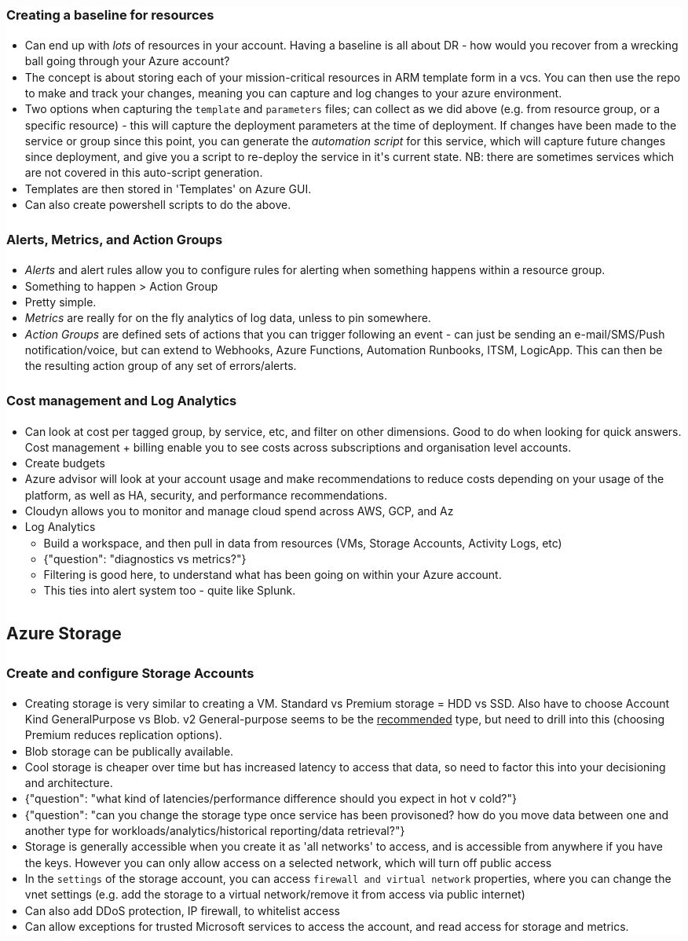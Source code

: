 ### Creating a baseline for resources
- Can end up with _lots_ of resources in your account. Having a baseline is all about DR - how would you recover from a wrecking ball going through your Azure account? 
- The concept is about storing each of your mission-critical resources in ARM template form in a vcs. You can then use the repo to make and track your changes, meaning you can capture and log changes to your azure environment.
- Two options when capturing the `template` and `parameters` files; can collect as we did above (e.g. from resource group, or a specific resource) - this will capture the deployment parameters at the time of deployment. If changes have been made to the service or group since this point, you can generate the _automation script_ for this service, which will capture future changes since deployment, and give you a script to re-deploy the service in it's current state. NB: there are sometimes services which are not covered in this auto-script generation.
- Templates are then stored in 'Templates' on Azure GUI.
- Can also create powershell scripts to do the above. 
### Alerts, Metrics, and Action Groups
- *Alerts* and alert rules allow you to configure rules for alerting when something happens within a resource group. 
- Something to happen > Action Group
- Pretty simple.
- *Metrics* are really for on the fly analytics of log data, unless to pin somewhere. 
- *Action Groups* are defined sets of actions that you can trigger following an event - can just be sending an e-mail/SMS/Push notification/voice, but can extend to Webhooks, Azure Functions, Automation Runbooks, ITSM, LogicApp. This can then be the resulting action group of any set of errors/alerts.
### Cost management and Log Analytics
- Can look at cost per tagged group, by service, etc, and filter on other dimensions. Good to do when looking for quick answers. Cost management + billing enable you to see costs across subscriptions and organisation level accounts.
- Create budgets
- Azure advisor will look at your account usage and make recommendations to reduce costs depending on your usage of the platform, as well as HA, security, and performance recommendations.
- Cloudyn allows you to monitor and manage cloud spend across AWS, GCP, and Az
- Log Analytics
	- Build a workspace, and then pull in data from resources (VMs, Storage Accounts, Activity Logs, etc)
	- {"question": "diagnostics vs metrics?"}
	- Filtering is good here, to understand what has been going on within your Azure account. 
	- This ties into alert system too - quite like Splunk.

## Azure Storage
### Create and configure Storage Accounts
- Creating storage is very similar to creating a VM. Standard vs Premium storage = HDD vs SSD. Also have to choose Account Kind GeneralPurpose vs Blob. v2 General-purpose seems to be the [recommended](https://docs.microsoft.com/en-us/azure/storage/common/storage-account-overview) type, but need to drill into this (choosing Premium reduces replication options).
- Blob storage can be publically available. 
- Cool storage is cheaper over time but has increased latency to access that data, so need to factor this into your decisioning and architecture. 
- {"question": "what kind of latencies/performance difference should you expect in hot v cold?"}
- {"question": "can you change the storage type once service has been provisoned? how do you move data between one and another type for workloads/analytics/historical reporting/data retrieval?"}
- Storage is generally accessible when you create it as 'all networks' to access, and is accessible from anywhere if you have the keys. However you can only allow access on a selected network, which will turn off public access 
- In the `settings` of the storage account, you can access `firewall and virtual network` properties, where you can change the vnet settings (e.g. add the storage to a virtual network/remove it from access via public internet)
- Can also add DDoS protection, IP firewall, to whitelist access
- Can allow exceptions for trusted Microsoft services to access the account, and read access for storage and metrics.

